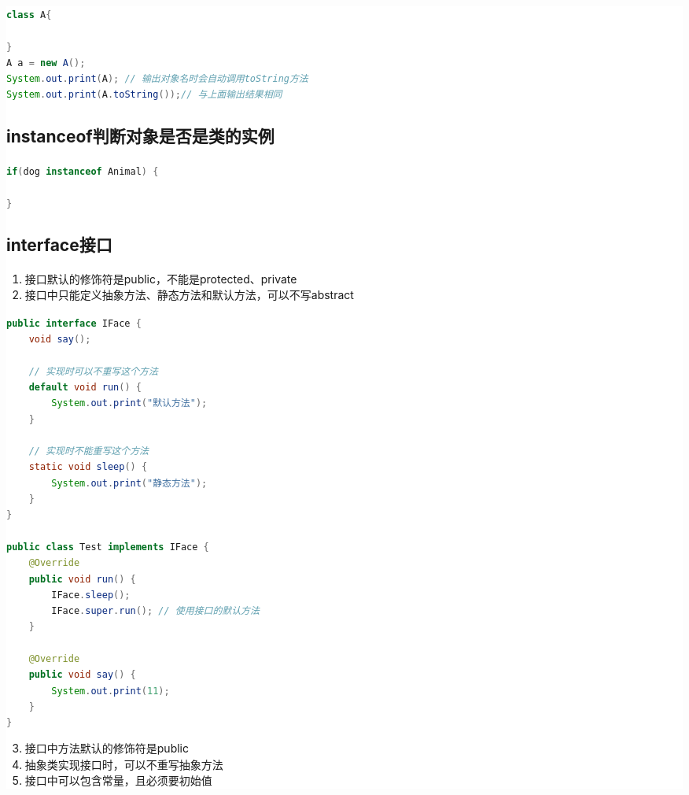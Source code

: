 ```java
class A{
    
}
A a = new A();
System.out.print(A); // 输出对象名时会自动调用toString方法
System.out.print(A.toString());// 与上面输出结果相同
```

## instanceof判断对象是否是类的实例

```java
if(dog instanceof Animal) {
    
}
```

## interface接口

1. 接口默认的修饰符是public，不能是protected、private
2. 接口中只能定义抽象方法、静态方法和默认方法，可以不写abstract

```java
public interface IFace {
    void say();
    
    // 实现时可以不重写这个方法
    default void run() {
        System.out.print("默认方法");
    }
    
    // 实现时不能重写这个方法
    static void sleep() {
        System.out.print("静态方法");
    }
}

public class Test implements IFace {
    @Override
    public void run() {
        IFace.sleep();
        IFace.super.run(); // 使用接口的默认方法
    }
    
    @Override
    public void say() {
        System.out.print(11);
    }
}
```

3. 接口中方法默认的修饰符是public
4. 抽象类实现接口时，可以不重写抽象方法
5. 接口中可以包含常量，且必须要初始值
